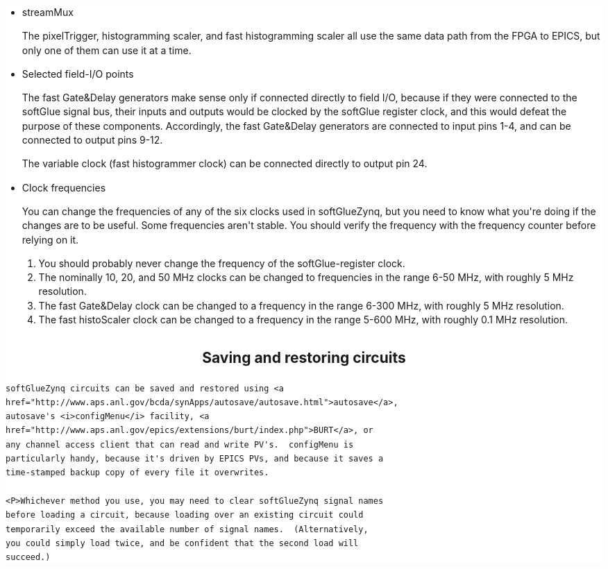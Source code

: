 <ul>
<li>streamMux

<P>The pixelTrigger, histogramming scaler, and fast histogramming scaler all use
the same data path from the FPGA to EPICS, but only one of them can use it at a
time.


<li>Selected field-I/O points

<P>The fast Gate&Delay generators make sense only if connected directly to field
I/O, because if they were connected to the softGlue signal bus, their inputs and
outputs would be clocked by the softGlue register clock, and this would defeat
the purpose of these components.  Accordingly, the fast Gate&Delay generators
are connected to input pins 1-4, and can be connected to output pins 9-12.

<P>The variable clock (fast histogrammer clock) can be connected directly to
output pin 24.

<li>Clock frequencies

<P>You can change the frequencies of any of the six clocks used in softGlueZynq,
but you need to know what you're doing if the changes are to be useful.  Some
frequencies aren't stable.  You should verify the frequency with the
frequency counter before relying on it.
<ol>

<li>You should probably never change the frequency of the softGlue-register
clock.

<li>The nominally 10, 20, and 50 MHz clocks can be changed to 
frequencies in the range 6-50 MHz, with roughly 5 MHz resolution.

<li>The fast Gate&Delay clock can be changed to a frequency in the
range 6-300 MHz, with roughly 5 MHz resolution.

<li>The fast histoScaler clock can be changed to a frequency in the
range 5-600 MHz, with roughly 0.1 MHz resolution.

</ol>

</ul>


<a name="Saving and restoring circuits"></a>
<h2><center>Saving and restoring circuits</center></h2>
	
	softGlueZynq circuits can be saved and restored using <a
	href="http://www.aps.anl.gov/bcda/synApps/autosave/autosave.html">autosave</a>,
	autosave's <i>configMenu</i> facility, <a
	href="http://www.aps.anl.gov/epics/extensions/burt/index.php">BURT</a>, or
	any channel access client that can read and write PV's.  configMenu is
	particularly handy, because it's driven by EPICS PVs, and because it saves a
	time-stamped backup copy of every file it overwrites.

	<P>Whichever method you use, you may need to clear softGlueZynq signal names
	before loading a circuit, because loading over an existing circuit could
	temporarily exceed the available number of signal names.  (Alternatively,
	you could simply load twice, and be confident that the second load will
	succeed.)
